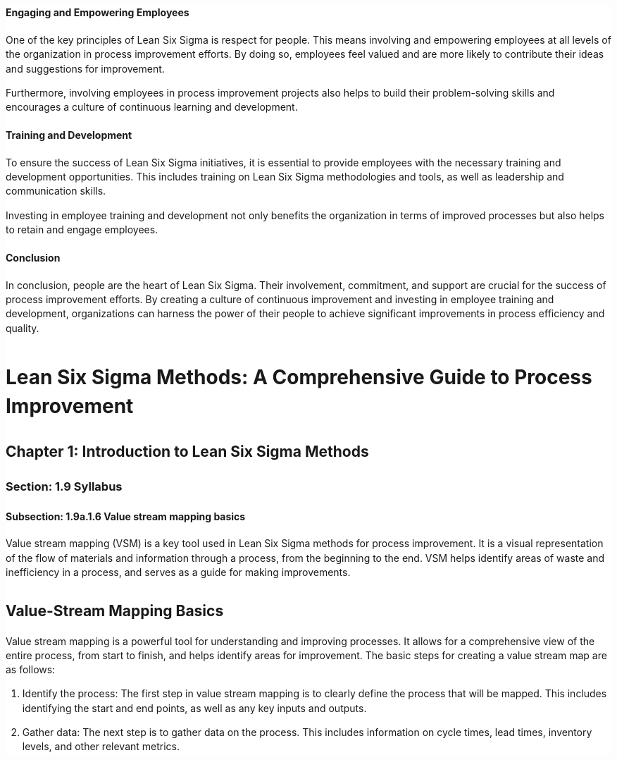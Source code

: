 #### Engaging and Empowering Employees

One of the key principles of Lean Six Sigma is respect for people. This means involving and empowering employees at all levels of the organization in process improvement efforts. By doing so, employees feel valued and are more likely to contribute their ideas and suggestions for improvement.

Furthermore, involving employees in process improvement projects also helps to build their problem-solving skills and encourages a culture of continuous learning and development.

#### Training and Development

To ensure the success of Lean Six Sigma initiatives, it is essential to provide employees with the necessary training and development opportunities. This includes training on Lean Six Sigma methodologies and tools, as well as leadership and communication skills.

Investing in employee training and development not only benefits the organization in terms of improved processes but also helps to retain and engage employees.

#### Conclusion

In conclusion, people are the heart of Lean Six Sigma. Their involvement, commitment, and support are crucial for the success of process improvement efforts. By creating a culture of continuous improvement and investing in employee training and development, organizations can harness the power of their people to achieve significant improvements in process efficiency and quality. 


# Lean Six Sigma Methods: A Comprehensive Guide to Process Improvement

## Chapter 1: Introduction to Lean Six Sigma Methods

### Section: 1.9 Syllabus

#### Subsection: 1.9a.1.6 Value stream mapping basics

Value stream mapping (VSM) is a key tool used in Lean Six Sigma methods for process improvement. It is a visual representation of the flow of materials and information through a process, from the beginning to the end. VSM helps identify areas of waste and inefficiency in a process, and serves as a guide for making improvements.

## Value-Stream Mapping Basics

Value stream mapping is a powerful tool for understanding and improving processes. It allows for a comprehensive view of the entire process, from start to finish, and helps identify areas for improvement. The basic steps for creating a value stream map are as follows:

1. Identify the process: The first step in value stream mapping is to clearly define the process that will be mapped. This includes identifying the start and end points, as well as any key inputs and outputs.

2. Gather data: The next step is to gather data on the process. This includes information on cycle times, lead times, inventory levels, and other relevant metrics.

